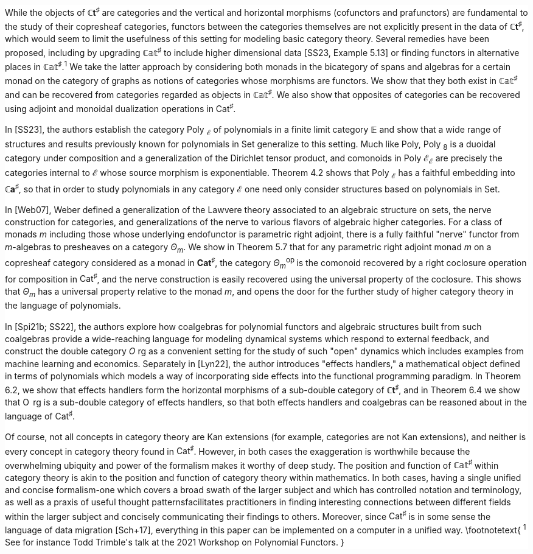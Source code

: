 While the objects of $\mathbb{C} \mathbf{t}^{\sharp}$ are categories and the vertical and horizontal morphisms (cofunctors and prafunctors) are fundamental to the study of their copresheaf categories, functors between the categories themselves are not explicitly present in the data of $\mathbb{C} \mathbf{t}^{\sharp}$, which would seem to limit the usefulness of this setting for modeling basic category theory. Several remedies have been proposed, including by upgrading $\mathbb{C a t}^{\sharp}$ to include higher dimensional data [SS23, Example 5.13] or finding functors in alternative places in $\mathbb{C a t}^{\sharp} .{ }^{1}$ We take the latter approach by considering both monads in the bicategory of spans and algebras for a certain monad on the category of graphs as notions of categories whose morphisms are functors. We show that they both exist in $\mathbb{C a t}^{\sharp}$ and can be recovered from categories regarded as objects in $\mathbb{C a t}^{\sharp}$. We also show that opposites of categories can be recovered using adjoint and monoidal dualization operations in $\mathrm{Cat}^{\sharp}$.

In [SS23], the authors establish the category Poly $_{\mathscr{E}}$ of polynomials in a finite limit category $\mathbb{E}$ and show that a wide range of structures and results previously known for polynomials in Set generalize to this setting. Much like Poly, Poly $_{8}$ is a duoidal category under composition and a generalization of the Dirichlet tensor product, and comonoids in Poly $\mathcal{E}_{\mathcal{E}}$ are precisely the categories internal to $\mathscr{E}$ whose source morphism is exponentiable. Theorem 4.2 shows that Poly $_{\mathcal{E}}$ has a faithful embedding into $\mathbb{C} \mathbf{a}^{\sharp}$, so that in order to study polynomials in any category $\mathscr{E}$ one need only consider structures based on polynomials in Set.

In [Web07], Weber defined a generalization of the Lawvere theory associated to an algebraic structure on sets, the nerve construction for categories, and generalizations of the nerve to various flavors of algebraic higher categories. For a class of monads $m$ including those whose underlying endofunctor is parametric right adjoint, there is a fully faithful "nerve" functor from $m$-algebras to presheaves on a category $\Theta_{m}$. We show in Theorem 5.7 that for any parametric right adjoint monad $m$ on a copresheaf category considered as a monad in $\mathbf{C a t}^{\sharp}$, the category $\Theta_{m}^{\text {op }}$ is the comonoid recovered by a right coclosure operation for composition in $\mathrm{Cat}^{\sharp}$, and the nerve construction is easily recovered using the universal property of the coclosure. This shows that $\Theta_{m}$ has a universal property relative to the monad $m$, and opens the door for the further study of higher category theory in the language of polynomials.

In [Spi21b; SS22], the authors explore how coalgebras for polynomial functors and algebraic structures built from such coalgebras provide a wide-reaching language for modeling dynamical systems which respond to external feedback, and construct the double category $O$ rg as a convenient setting for the study of such "open" dynamics which includes examples from machine learning and economics. Separately in [Lyn22], the author introduces "effects handlers," a mathematical object defined in terms of polynomials which models a way of incorporating side effects into the functional programming paradigm. In Theorem 6.2, we show that effects handlers form the horizontal morphisms of a sub-double category of $\mathbb{C} \mathbf{t}^{\sharp}$, and in Theorem 6.4 we show that $\operatorname{O}$ rg is a sub-double category of effects handlers, so that both effects handlers and coalgebras can be reasoned about in the language of $\mathrm{Cat}^{\sharp}$.

Of course, not all concepts in category theory are Kan extensions (for example, categories are not Kan extensions), and neither is every concept in category theory found in $\mathrm{Cat}^{\sharp}$. However, in both cases the exaggeration is worthwhile because the overwhelming ubiquity and power of the formalism makes it worthy of deep study. The position and function of $\mathbb{C a t ^ { \sharp }}$ within category theory is akin to the position and function of category theory within mathematics. In both cases, having a single unified and concise formalism-one which covers a broad swath of the larger subject and which has controlled notation and terminology, as well as a praxis of useful thought patternsfacilitates practitioners in finding interesting connections between different fields within the larger subject and concisely communicating their findings to others. Moreover, since $\mathrm{Cat}^{\sharp}$ is in some sense the language of data migration [Sch+17], everything in this paper can be implemented on a computer in a unified way.
\footnotetext{
${ }^{1}$ See for instance Todd Trimble's talk at the 2021 Workshop on Polynomial Functors.
}
